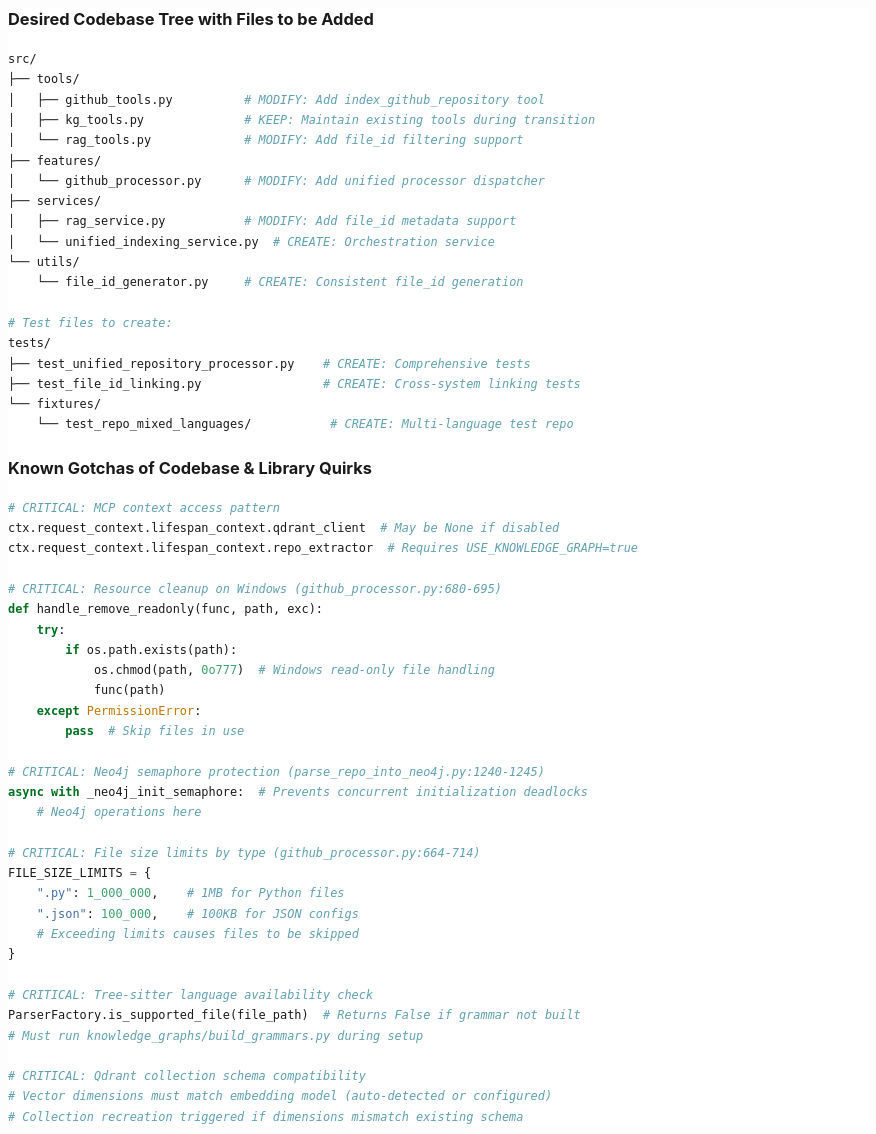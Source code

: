 ### Desired Codebase Tree with Files to be Added

```bash
src/
├── tools/
│   ├── github_tools.py          # MODIFY: Add index_github_repository tool
│   ├── kg_tools.py              # KEEP: Maintain existing tools during transition
│   └── rag_tools.py             # MODIFY: Add file_id filtering support
├── features/
│   └── github_processor.py      # MODIFY: Add unified processor dispatcher
├── services/
│   ├── rag_service.py           # MODIFY: Add file_id metadata support
│   └── unified_indexing_service.py  # CREATE: Orchestration service
└── utils/
    └── file_id_generator.py     # CREATE: Consistent file_id generation

# Test files to create:
tests/
├── test_unified_repository_processor.py    # CREATE: Comprehensive tests
├── test_file_id_linking.py                 # CREATE: Cross-system linking tests  
└── fixtures/
    └── test_repo_mixed_languages/           # CREATE: Multi-language test repo
```

### Known Gotchas of Codebase & Library Quirks

```python
# CRITICAL: MCP context access pattern
ctx.request_context.lifespan_context.qdrant_client  # May be None if disabled
ctx.request_context.lifespan_context.repo_extractor  # Requires USE_KNOWLEDGE_GRAPH=true

# CRITICAL: Resource cleanup on Windows (github_processor.py:680-695)
def handle_remove_readonly(func, path, exc):
    try:
        if os.path.exists(path):
            os.chmod(path, 0o777)  # Windows read-only file handling
            func(path)
    except PermissionError:
        pass  # Skip files in use

# CRITICAL: Neo4j semaphore protection (parse_repo_into_neo4j.py:1240-1245)  
async with _neo4j_init_semaphore:  # Prevents concurrent initialization deadlocks
    # Neo4j operations here

# CRITICAL: File size limits by type (github_processor.py:664-714)
FILE_SIZE_LIMITS = {
    ".py": 1_000_000,    # 1MB for Python files
    ".json": 100_000,    # 100KB for JSON configs  
    # Exceeding limits causes files to be skipped
}

# CRITICAL: Tree-sitter language availability check
ParserFactory.is_supported_file(file_path)  # Returns False if grammar not built
# Must run knowledge_graphs/build_grammars.py during setup

# CRITICAL: Qdrant collection schema compatibility
# Vector dimensions must match embedding model (auto-detected or configured)
# Collection recreation triggered if dimensions mismatch existing schema
```
